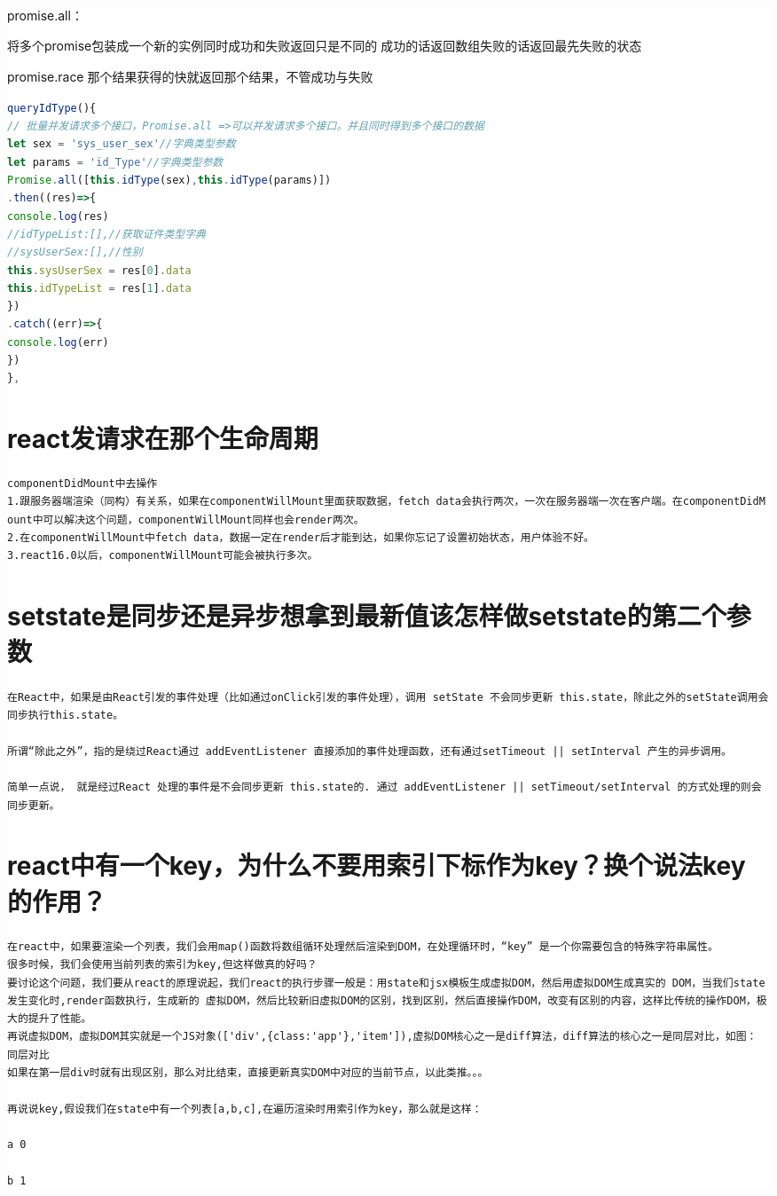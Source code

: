 promise.all：

将多个promise包装成一个新的实例同时成功和失败返回只是不同的 成功的话返回数组失败的话返回最先失败的状态

promise.race 那个结果获得的快就返回那个结果，不管成功与失败

```jsx
queryIdType(){
// 批量并发请求多个接口，Promise.all =>可以并发请求多个接口。并且同时得到多个接口的数据
let sex = 'sys_user_sex'//字典类型参数
let params = 'id_Type'//字典类型参数
Promise.all([this.idType(sex),this.idType(params)])
.then((res)=>{
console.log(res)
//idTypeList:[],//获取证件类型字典
//sysUserSex:[],//性别
this.sysUserSex = res[0].data
this.idTypeList = res[1].data
})
.catch((err)=>{
console.log(err)
})
},
```

# react发请求在那个生命周期

```
componentDidMount中去操作
1.跟服务器端渲染（同构）有关系，如果在componentWillMount里面获取数据，fetch data会执行两次，一次在服务器端一次在客户端。在componentDidMount中可以解决这个问题，componentWillMount同样也会render两次。
2.在componentWillMount中fetch data，数据一定在render后才能到达，如果你忘记了设置初始状态，用户体验不好。
3.react16.0以后，componentWillMount可能会被执行多次。
```

# setstate是同步还是异步想拿到最新值该怎样做setstate的第二个参数

```
在React中，如果是由React引发的事件处理（比如通过onClick引发的事件处理），调用 setState 不会同步更新 this.state，除此之外的setState调用会同步执行this.state。

所谓“除此之外”，指的是绕过React通过 addEventListener 直接添加的事件处理函数，还有通过setTimeout || setInterval 产生的异步调用。

简单一点说， 就是经过React 处理的事件是不会同步更新 this.state的. 通过 addEventListener || setTimeout/setInterval 的方式处理的则会同步更新。
```

# react中有一个key，为什么不要用索引下标作为key？换个说法key的作用？

```
在react中，如果要渲染一个列表，我们会用map()函数将数组循环处理然后渲染到DOM，在处理循环时，“key” 是一个你需要包含的特殊字符串属性。
很多时候，我们会使用当前列表的索引为key,但这样做真的好吗？
要讨论这个问题，我们要从react的原理说起，我们react的执行步骤一般是：用state和jsx模板生成虚拟DOM，然后用虚拟DOM生成真实的 DOM，当我们state发生变化时,render函数执行，生成新的 虚拟DOM，然后比较新旧虚拟DOM的区别，找到区别，然后直接操作DOM，改变有区别的内容，这样比传统的操作DOM，极大的提升了性能。
再说虚拟DOM，虚拟DOM其实就是一个JS对象(['div',{class:'app'},'item']),虚拟DOM核心之一是diff算法，diff算法的核心之一是同层对比，如图：
同层对比
如果在第一层div时就有出现区别，那么对比结束，直接更新真实DOM中对应的当前节点，以此类推。。。

再说说key,假设我们在state中有一个列表[a,b,c],在遍历渲染时用索引作为key，那么就是这样：

a 0

b 1

```